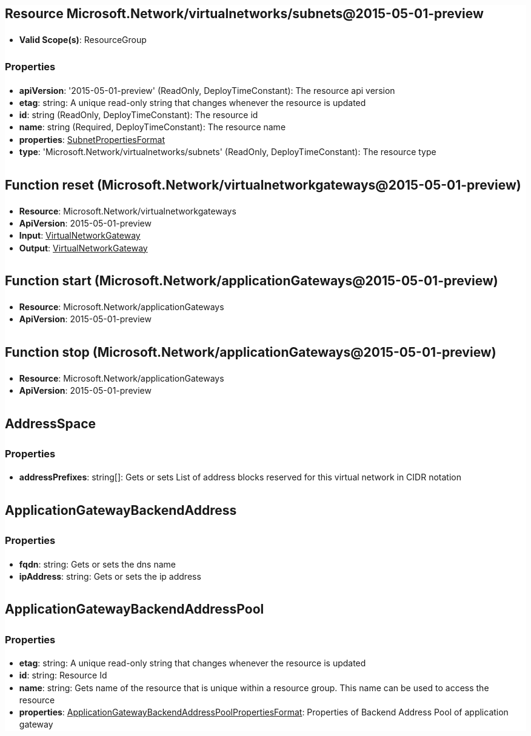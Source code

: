 ## Resource Microsoft.Network/virtualnetworks/subnets@2015-05-01-preview
* **Valid Scope(s)**: ResourceGroup
### Properties
* **apiVersion**: '2015-05-01-preview' (ReadOnly, DeployTimeConstant): The resource api version
* **etag**: string: A unique read-only string that changes whenever the resource is updated
* **id**: string (ReadOnly, DeployTimeConstant): The resource id
* **name**: string (Required, DeployTimeConstant): The resource name
* **properties**: [SubnetPropertiesFormat](#subnetpropertiesformat)
* **type**: 'Microsoft.Network/virtualnetworks/subnets' (ReadOnly, DeployTimeConstant): The resource type

## Function reset (Microsoft.Network/virtualnetworkgateways@2015-05-01-preview)
* **Resource**: Microsoft.Network/virtualnetworkgateways
* **ApiVersion**: 2015-05-01-preview
* **Input**: [VirtualNetworkGateway](#virtualnetworkgateway)
* **Output**: [VirtualNetworkGateway](#virtualnetworkgateway)

## Function start (Microsoft.Network/applicationGateways@2015-05-01-preview)
* **Resource**: Microsoft.Network/applicationGateways
* **ApiVersion**: 2015-05-01-preview

## Function stop (Microsoft.Network/applicationGateways@2015-05-01-preview)
* **Resource**: Microsoft.Network/applicationGateways
* **ApiVersion**: 2015-05-01-preview

## AddressSpace
### Properties
* **addressPrefixes**: string[]: Gets or sets List of address blocks reserved for this virtual network in CIDR notation

## ApplicationGatewayBackendAddress
### Properties
* **fqdn**: string: Gets or sets the dns name
* **ipAddress**: string: Gets or sets the ip address

## ApplicationGatewayBackendAddressPool
### Properties
* **etag**: string: A unique read-only string that changes whenever the resource is updated
* **id**: string: Resource Id
* **name**: string: Gets name of the resource that is unique within a resource group. This name can be used to access the resource
* **properties**: [ApplicationGatewayBackendAddressPoolPropertiesFormat](#applicationgatewaybackendaddresspoolpropertiesformat): Properties of Backend Address Pool of application gateway

